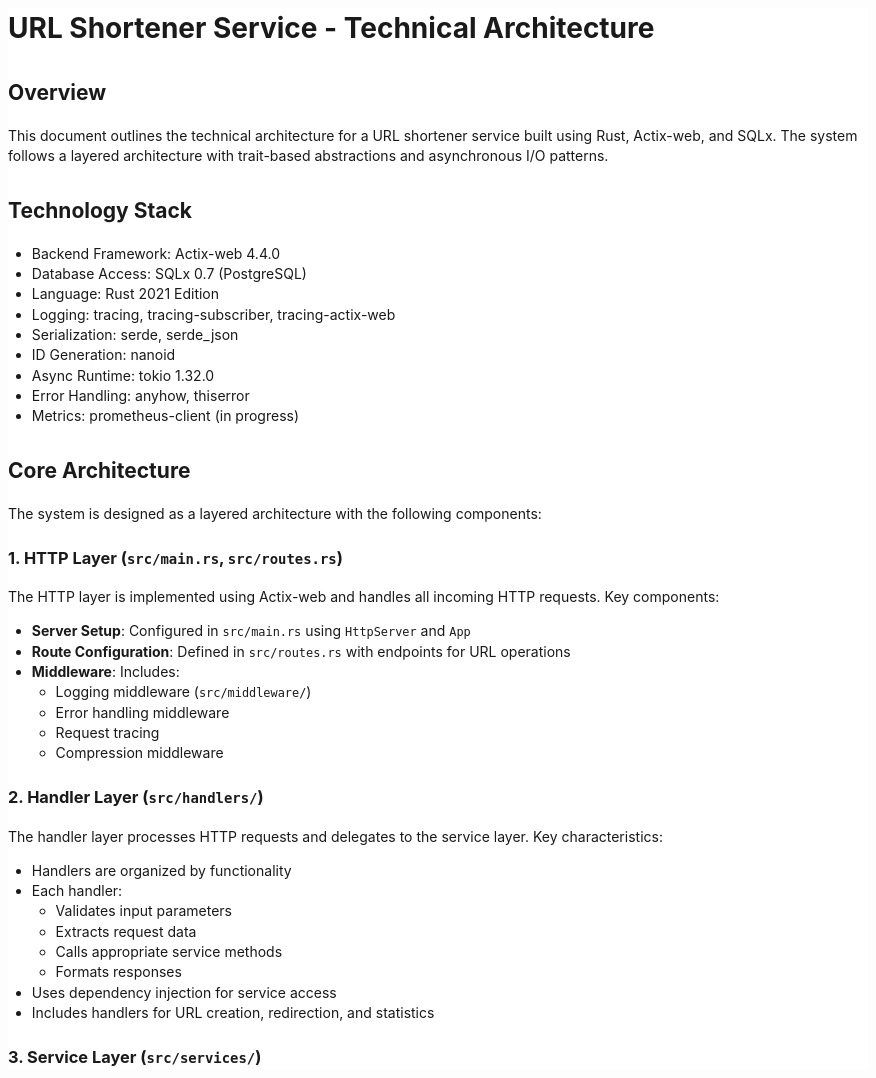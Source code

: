 # URL Shortener Service - Technical Architecture
## Overview

This document outlines the technical architecture for a URL shortener service built using Rust, Actix-web, and SQLx. The system follows a layered architecture with trait-based abstractions and asynchronous I/O patterns.

## Technology Stack

* Backend Framework: Actix-web 4.4.0
* Database Access: SQLx 0.7 (PostgreSQL)
* Language: Rust 2021 Edition
* Logging: tracing, tracing-subscriber, tracing-actix-web
* Serialization: serde, serde_json
* ID Generation: nanoid
* Async Runtime: tokio 1.32.0
* Error Handling: anyhow, thiserror
* Metrics: prometheus-client (in progress)

## Core Architecture

The system is designed as a layered architecture with the following components:

### 1. HTTP Layer (`src/main.rs`, `src/routes.rs`)

The HTTP layer is implemented using Actix-web and handles all incoming HTTP requests. Key components:

* **Server Setup**: Configured in `src/main.rs` using `HttpServer` and `App`
* **Route Configuration**: Defined in `src/routes.rs` with endpoints for URL operations
* **Middleware**: Includes:
  * Logging middleware (`src/middleware/`)
  * Error handling middleware
  * Request tracing
  * Compression middleware

### 2. Handler Layer (`src/handlers/`)

The handler layer processes HTTP requests and delegates to the service layer. Key characteristics:

* Handlers are organized by functionality
* Each handler:
  * Validates input parameters
  * Extracts request data
  * Calls appropriate service methods
  * Formats responses
* Uses dependency injection for service access
* Includes handlers for URL creation, redirection, and statistics

### 3. Service Layer (`src/services/`)
